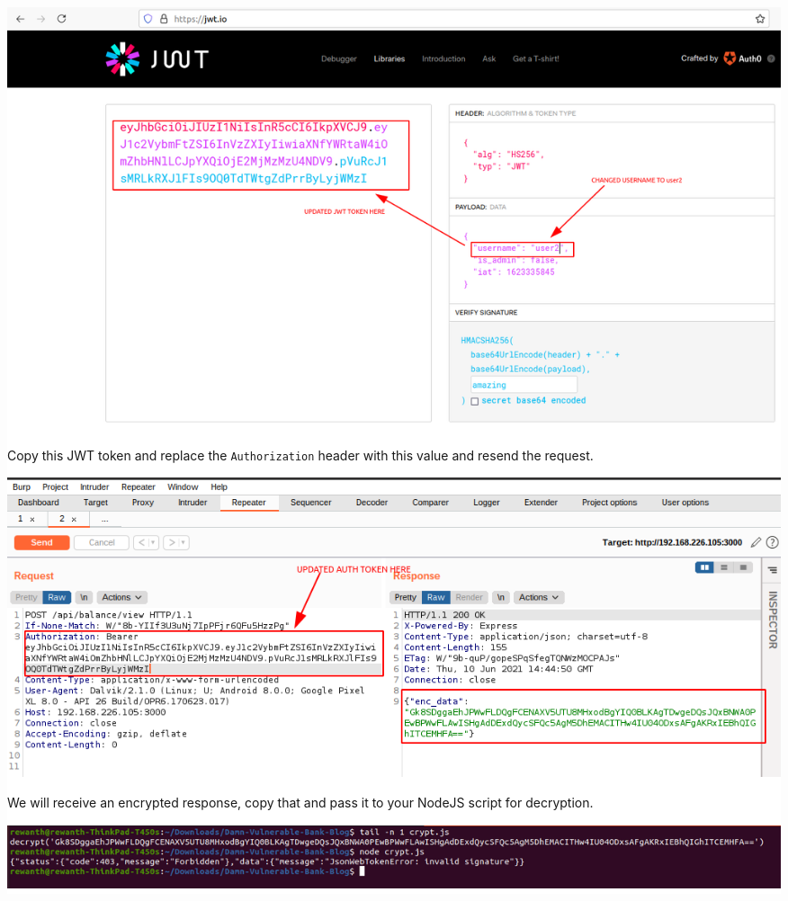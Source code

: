 ![Encode JWT user2](images/encode-jwt-user2.png)

Copy this JWT token and replace the `Authorization` header with this value and resend the request.

![User2 JWT view balance repeater](images/user2-jwt-view-balance-repeater.png)

We will receive an encrypted response, copy that and pass it to your NodeJS script for decryption.

![User2 response decryption](images/user2-jwt-response-decrypt.png)
